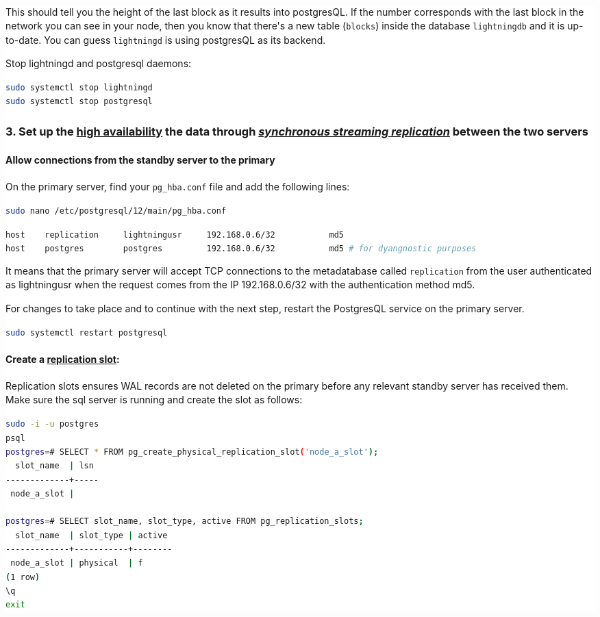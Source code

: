 This should tell you the height of the last block as it results into postgresQL. If the number corresponds with the last block in the network you can see in your node, then you know that there's a new table (`blocks`) inside the database `lightningdb` and it is up-to-date.
You can guess `lightningd` is using postgresQL as its backend.

Stop lightningd and postgresql daemons:

```bash
sudo systemctl stop lightningd
sudo systemctl stop postgresql

```

### 3. Set up the [high availability] the data through *[synchronous streaming replication]* between the two servers

#### Allow connections from the standby server to the primary

On the primary server, find your `pg_hba.conf` file and add the following lines:

```bash
sudo nano /etc/postgresql/12/main/pg_hba.conf
```

```bash
host    replication     lightningusr     192.168.0.6/32           md5
host    postgres        postgres         192.168.0.6/32           md5 # for dyangnostic purposes
```

It means that the primary server will accept TCP connections to the metadatabase called `replication` from the user authenticated as lightningusr when the request comes from the IP 192.168.0.6/32 with the authentication method md5.

For changes to take place and to continue with the next step, restart the PostgresQL service on the primary server.

```bash
sudo systemctl restart postgresql
```

#### Create a [replication slot]:

Replication slots ensures WAL records are not deleted on the primary before any relevant standby server has received them. Make sure the sql server is running and create the slot as follows:

```bash
sudo -i -u postgres
psql
postgres=# SELECT * FROM pg_create_physical_replication_slot('node_a_slot');
  slot_name  | lsn
-------------+-----
 node_a_slot |

postgres=# SELECT slot_name, slot_type, active FROM pg_replication_slots;
  slot_name  | slot_type | active
-------------+-----------+--------
 node_a_slot | physical  | f
(1 row)
\q
exit
```


[WAL+streaming]: https://github.com/gabridome/docs/blob/WAL+streaming/c-lightning_with_postgresql_reliability.md
[PostgrQL]: https://www.postgresql.org/
[backup solutions]: https://youtu.be/kGQF3wtzr04?t=171
[eltoo]: https://blockstream.com/2018/04/30/en-eltoo-next-lightning/
[WAL shipping]: https://www.postgresql.org/docs/12/warm-standby.html#WARM-STANDBY
[streaming replication]: https://www.postgresql.org/docs/12/warm-standby.html#STREAMING-REPLICATION
[replication slot]: https://www.postgresql.org/docs/12/warm-standby.html#STREAMING-REPLICATION-SLOTS
[synchronous streaming replication]: https://www.postgresql.org/docs/12/warm-standby.html#SYNCHRONOUS-REPLICATION
[replication]: https://www.postgresql.org/docs/12/runtime-config-replication.html
[Reliability]: https://www.postgresql.org/docs/12/wal-reliability.html
[high availability]: https://www.postgresql.org/docs/12/different-replication-solutions.html
[HA miniguide]: https://scalegrid.io/blog/getting-started-with-postgresql-streaming-replication/
[HA presentation]: https://scalegrid.io/blog/getting-started-with-postgresql-streaming-replication/
[logical replication]: https://www.postgresql.org/docs/12/logical-replication.html
[release notes for v.12]: https://www.postgresql.org/docs/release/12.0/
[sqlite postgres migration]: https://github.com/fiatjaf/mcldsp
[postgres connection strings]: https://www.postgresql.org/docs/12/libpq-connect.html#LIBQ-CONNSTRING
[c-lightning]: https://github.com/ElementsProject/lightning
[c-lightning configuration file]: https://github.com/ElementsProject/lightning#configuration-file
[NFS tutorial]: https://www.digitalocean.com/community/tutorials/how-to-set-up-an-nfs-mount-on-ubuntu-18-04
[restore]: https://www.postgresql.org/docs/12/continuous-archiving.html#BACKUP-PITR-RECOVERY
[Lightning Network]: https://bitcoinmagazine.com/articles/understanding-the-lightning-network-part-building-a-bidirectional-payment-channel-1464710791
[penalty transaction]: https://github.com/lightningnetwork/lightning-rfc/blob/master/00-introduction.md#penalty-transaction
[Lightning Network RFC]: https://github.com/lightningnetwork/lightning-rfc/blob/master/00-introduction.md
[wireguard]: https://www.wireguard.com/
[failover]: https://www.postgresql.org/docs/12/warm-standby-failover.html